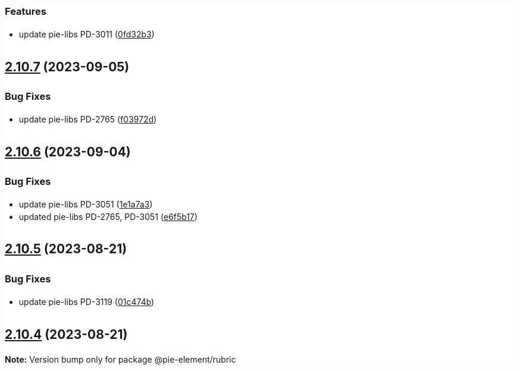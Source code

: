 ### Features

* update pie-libs PD-3011 ([0fd32b3](https://github.com/pie-framework/pie-elements/commit/0fd32b3fd1333bb25de584b98c8ef0471de2d5e8))





## [2.10.7](https://github.com/pie-framework/pie-elements/compare/@pie-element/rubric@2.10.6...@pie-element/rubric@2.10.7) (2023-09-05)


### Bug Fixes

* update pie-libs PD-2765 ([f03972d](https://github.com/pie-framework/pie-elements/commit/f03972dda33ff5d4c0343f094fd33acadad30cb4))





## [2.10.6](https://github.com/pie-framework/pie-elements/compare/@pie-element/rubric@2.10.5...@pie-element/rubric@2.10.6) (2023-09-04)


### Bug Fixes

* update pie-libs PD-3051 ([1e1a7a3](https://github.com/pie-framework/pie-elements/commit/1e1a7a38732eff5585ad789aea5a08c5e94720ae))
* updated pie-libs PD-2765, PD-3051 ([e6f5b17](https://github.com/pie-framework/pie-elements/commit/e6f5b17c95faf426898f897651863089a54ff3ff))





## [2.10.5](https://github.com/pie-framework/pie-elements/compare/@pie-element/rubric@2.10.4...@pie-element/rubric@2.10.5) (2023-08-21)


### Bug Fixes

* update pie-libs PD-3119 ([01c474b](https://github.com/pie-framework/pie-elements/commit/01c474bf9396374dc86b9248651206672b765af6))





## [2.10.4](https://github.com/pie-framework/pie-elements/compare/@pie-element/rubric@2.10.3...@pie-element/rubric@2.10.4) (2023-08-21)

**Note:** Version bump only for package @pie-element/rubric
